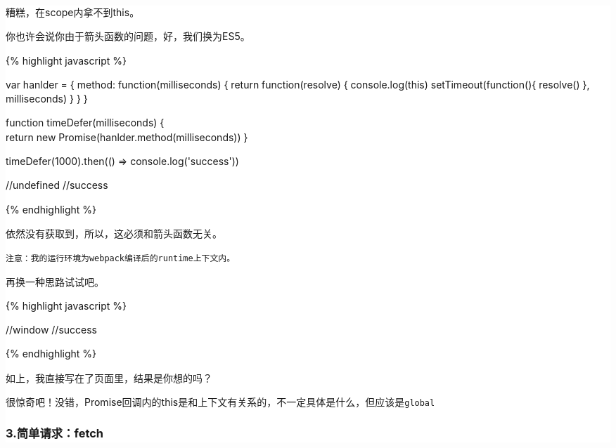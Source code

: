 糟糕，在scope内拿不到this。

你也许会说你由于箭头函数的问题，好，我们换为ES5。

{% highlight javascript %}

var hanlder = {
  method: function(milliseconds) {
    return function(resolve) {
      console.log(this)
      setTimeout(function(){
        resolve() 
      }, milliseconds)
    }
  }
}

function timeDefer(milliseconds) {    
  return new Promise(hanlder.method(milliseconds))
} 

timeDefer(1000).then(() => console.log('success'))

//undefined
//success

{% endhighlight %}

依然没有获取到，所以，这必须和箭头函数无关。

`注意：我的运行环境为webpack编译后的runtime上下文内。`

再换一种思路试试吧。

{% highlight javascript %}
<script>

const timeDefer = milliseconds => new Promise(resolve => {
    console.log(this)
    setTimeout(() => {
      resolve() 
    }, milliseconds)
  }
)

timeDefer(1000).then(() => console.log('success'))

</script>

//window
//success

{% endhighlight %}

如上，我直接写在了页面里，结果是你想的吗？

很惊奇吧！没错，Promise回调内的this是和上下文有关系的，不一定具体是什么，但应该是`global`

### 3.简单请求：fetch
